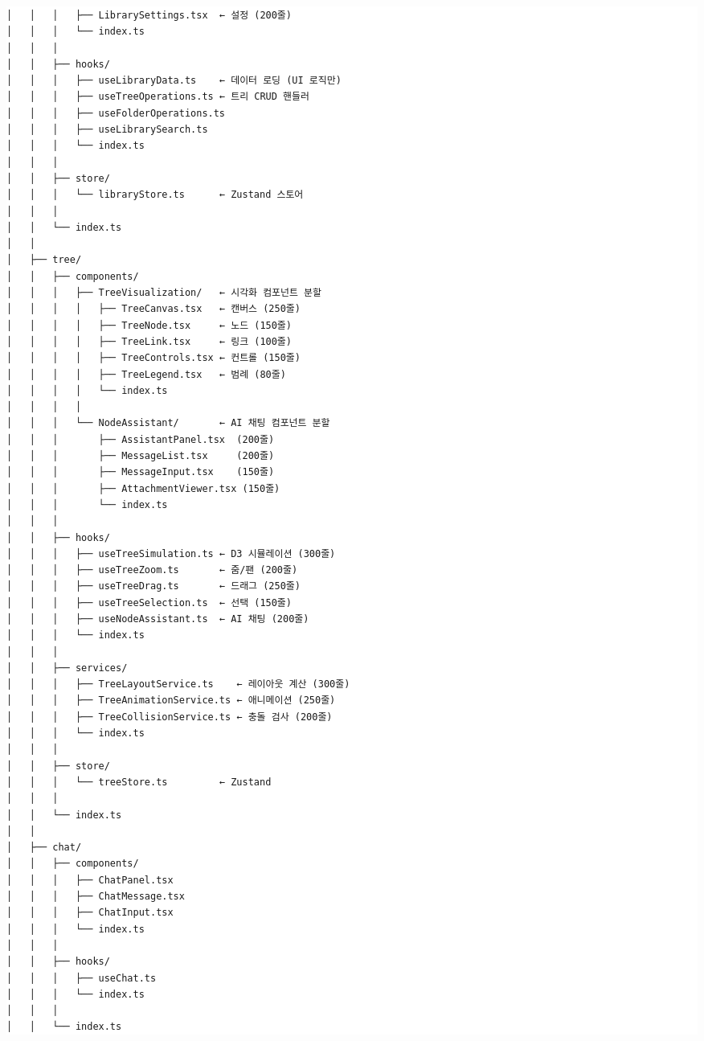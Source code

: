 ```
│   │   │   ├── LibrarySettings.tsx  ← 설정 (200줄)
│   │   │   └── index.ts
│   │   │
│   │   ├── hooks/
│   │   │   ├── useLibraryData.ts    ← 데이터 로딩 (UI 로직만)
│   │   │   ├── useTreeOperations.ts ← 트리 CRUD 핸들러
│   │   │   ├── useFolderOperations.ts
│   │   │   ├── useLibrarySearch.ts
│   │   │   └── index.ts
│   │   │
│   │   ├── store/
│   │   │   └── libraryStore.ts      ← Zustand 스토어
│   │   │
│   │   └── index.ts
│   │
│   ├── tree/
│   │   ├── components/
│   │   │   ├── TreeVisualization/   ← 시각화 컴포넌트 분할
│   │   │   │   ├── TreeCanvas.tsx   ← 캔버스 (250줄)
│   │   │   │   ├── TreeNode.tsx     ← 노드 (150줄)
│   │   │   │   ├── TreeLink.tsx     ← 링크 (100줄)
│   │   │   │   ├── TreeControls.tsx ← 컨트롤 (150줄)
│   │   │   │   ├── TreeLegend.tsx   ← 범례 (80줄)
│   │   │   │   └── index.ts
│   │   │   │
│   │   │   └── NodeAssistant/       ← AI 채팅 컴포넌트 분할
│   │   │       ├── AssistantPanel.tsx  (200줄)
│   │   │       ├── MessageList.tsx     (200줄)
│   │   │       ├── MessageInput.tsx    (150줄)
│   │   │       ├── AttachmentViewer.tsx (150줄)
│   │   │       └── index.ts
│   │   │
│   │   ├── hooks/
│   │   │   ├── useTreeSimulation.ts ← D3 시뮬레이션 (300줄)
│   │   │   ├── useTreeZoom.ts       ← 줌/팬 (200줄)
│   │   │   ├── useTreeDrag.ts       ← 드래그 (250줄)
│   │   │   ├── useTreeSelection.ts  ← 선택 (150줄)
│   │   │   ├── useNodeAssistant.ts  ← AI 채팅 (200줄)
│   │   │   └── index.ts
│   │   │
│   │   ├── services/
│   │   │   ├── TreeLayoutService.ts    ← 레이아웃 계산 (300줄)
│   │   │   ├── TreeAnimationService.ts ← 애니메이션 (250줄)
│   │   │   ├── TreeCollisionService.ts ← 충돌 검사 (200줄)
│   │   │   └── index.ts
│   │   │
│   │   ├── store/
│   │   │   └── treeStore.ts         ← Zustand
│   │   │
│   │   └── index.ts
│   │
│   ├── chat/
│   │   ├── components/
│   │   │   ├── ChatPanel.tsx
│   │   │   ├── ChatMessage.tsx
│   │   │   ├── ChatInput.tsx
│   │   │   └── index.ts
│   │   │
│   │   ├── hooks/
│   │   │   ├── useChat.ts
│   │   │   └── index.ts
│   │   │
│   │   └── index.ts
```